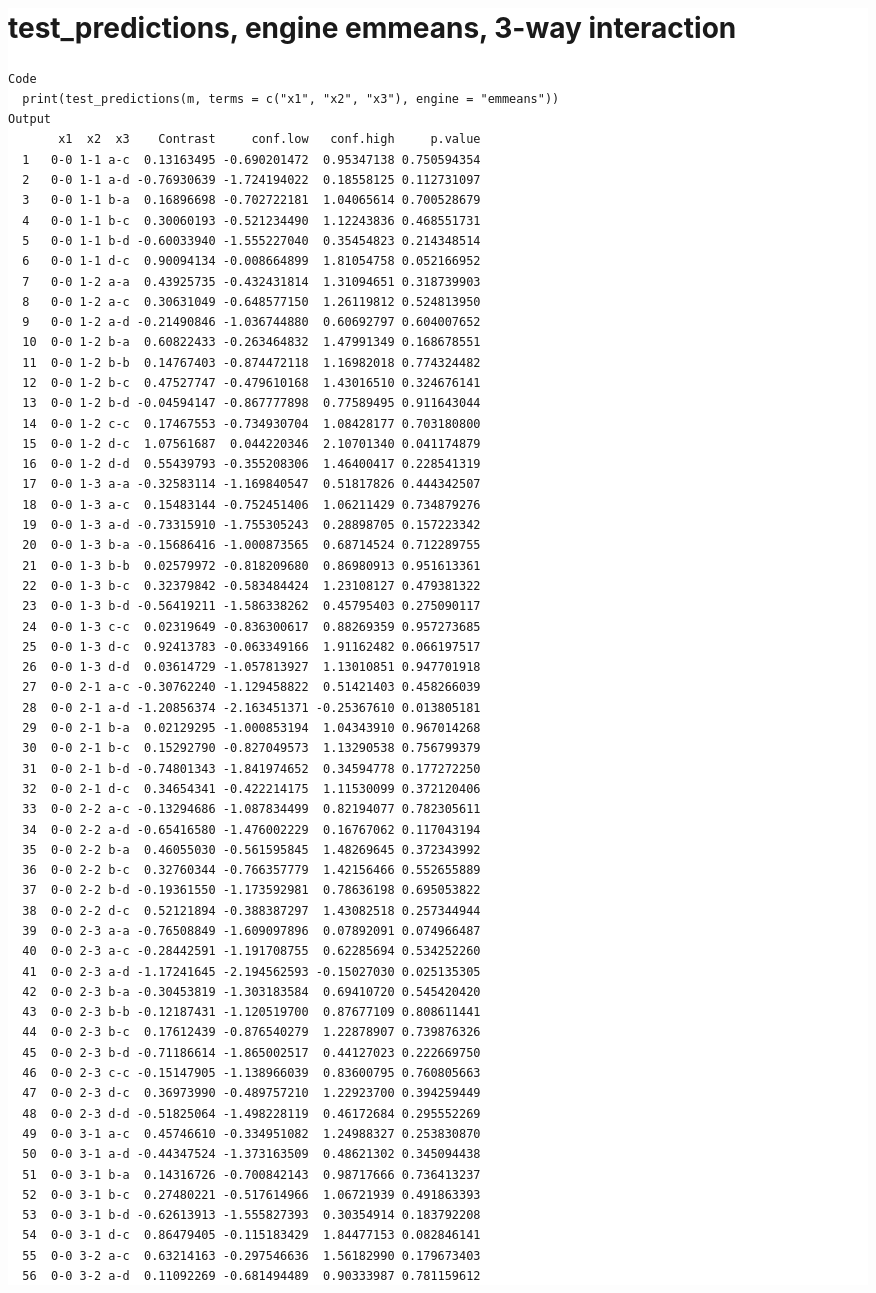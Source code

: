 # test_predictions, engine emmeans, 3-way interaction

    Code
      print(test_predictions(m, terms = c("x1", "x2", "x3"), engine = "emmeans"))
    Output
           x1  x2  x3    Contrast     conf.low   conf.high     p.value
      1   0-0 1-1 a-c  0.13163495 -0.690201472  0.95347138 0.750594354
      2   0-0 1-1 a-d -0.76930639 -1.724194022  0.18558125 0.112731097
      3   0-0 1-1 b-a  0.16896698 -0.702722181  1.04065614 0.700528679
      4   0-0 1-1 b-c  0.30060193 -0.521234490  1.12243836 0.468551731
      5   0-0 1-1 b-d -0.60033940 -1.555227040  0.35454823 0.214348514
      6   0-0 1-1 d-c  0.90094134 -0.008664899  1.81054758 0.052166952
      7   0-0 1-2 a-a  0.43925735 -0.432431814  1.31094651 0.318739903
      8   0-0 1-2 a-c  0.30631049 -0.648577150  1.26119812 0.524813950
      9   0-0 1-2 a-d -0.21490846 -1.036744880  0.60692797 0.604007652
      10  0-0 1-2 b-a  0.60822433 -0.263464832  1.47991349 0.168678551
      11  0-0 1-2 b-b  0.14767403 -0.874472118  1.16982018 0.774324482
      12  0-0 1-2 b-c  0.47527747 -0.479610168  1.43016510 0.324676141
      13  0-0 1-2 b-d -0.04594147 -0.867777898  0.77589495 0.911643044
      14  0-0 1-2 c-c  0.17467553 -0.734930704  1.08428177 0.703180800
      15  0-0 1-2 d-c  1.07561687  0.044220346  2.10701340 0.041174879
      16  0-0 1-2 d-d  0.55439793 -0.355208306  1.46400417 0.228541319
      17  0-0 1-3 a-a -0.32583114 -1.169840547  0.51817826 0.444342507
      18  0-0 1-3 a-c  0.15483144 -0.752451406  1.06211429 0.734879276
      19  0-0 1-3 a-d -0.73315910 -1.755305243  0.28898705 0.157223342
      20  0-0 1-3 b-a -0.15686416 -1.000873565  0.68714524 0.712289755
      21  0-0 1-3 b-b  0.02579972 -0.818209680  0.86980913 0.951613361
      22  0-0 1-3 b-c  0.32379842 -0.583484424  1.23108127 0.479381322
      23  0-0 1-3 b-d -0.56419211 -1.586338262  0.45795403 0.275090117
      24  0-0 1-3 c-c  0.02319649 -0.836300617  0.88269359 0.957273685
      25  0-0 1-3 d-c  0.92413783 -0.063349166  1.91162482 0.066197517
      26  0-0 1-3 d-d  0.03614729 -1.057813927  1.13010851 0.947701918
      27  0-0 2-1 a-c -0.30762240 -1.129458822  0.51421403 0.458266039
      28  0-0 2-1 a-d -1.20856374 -2.163451371 -0.25367610 0.013805181
      29  0-0 2-1 b-a  0.02129295 -1.000853194  1.04343910 0.967014268
      30  0-0 2-1 b-c  0.15292790 -0.827049573  1.13290538 0.756799379
      31  0-0 2-1 b-d -0.74801343 -1.841974652  0.34594778 0.177272250
      32  0-0 2-1 d-c  0.34654341 -0.422214175  1.11530099 0.372120406
      33  0-0 2-2 a-c -0.13294686 -1.087834499  0.82194077 0.782305611
      34  0-0 2-2 a-d -0.65416580 -1.476002229  0.16767062 0.117043194
      35  0-0 2-2 b-a  0.46055030 -0.561595845  1.48269645 0.372343992
      36  0-0 2-2 b-c  0.32760344 -0.766357779  1.42156466 0.552655889
      37  0-0 2-2 b-d -0.19361550 -1.173592981  0.78636198 0.695053822
      38  0-0 2-2 d-c  0.52121894 -0.388387297  1.43082518 0.257344944
      39  0-0 2-3 a-a -0.76508849 -1.609097896  0.07892091 0.074966487
      40  0-0 2-3 a-c -0.28442591 -1.191708755  0.62285694 0.534252260
      41  0-0 2-3 a-d -1.17241645 -2.194562593 -0.15027030 0.025135305
      42  0-0 2-3 b-a -0.30453819 -1.303183584  0.69410720 0.545420420
      43  0-0 2-3 b-b -0.12187431 -1.120519700  0.87677109 0.808611441
      44  0-0 2-3 b-c  0.17612439 -0.876540279  1.22878907 0.739876326
      45  0-0 2-3 b-d -0.71186614 -1.865002517  0.44127023 0.222669750
      46  0-0 2-3 c-c -0.15147905 -1.138966039  0.83600795 0.760805663
      47  0-0 2-3 d-c  0.36973990 -0.489757210  1.22923700 0.394259449
      48  0-0 2-3 d-d -0.51825064 -1.498228119  0.46172684 0.295552269
      49  0-0 3-1 a-c  0.45746610 -0.334951082  1.24988327 0.253830870
      50  0-0 3-1 a-d -0.44347524 -1.373163509  0.48621302 0.345094438
      51  0-0 3-1 b-a  0.14316726 -0.700842143  0.98717666 0.736413237
      52  0-0 3-1 b-c  0.27480221 -0.517614966  1.06721939 0.491863393
      53  0-0 3-1 b-d -0.62613913 -1.555827393  0.30354914 0.183792208
      54  0-0 3-1 d-c  0.86479405 -0.115183429  1.84477153 0.082846141
      55  0-0 3-2 a-c  0.63214163 -0.297546636  1.56182990 0.179673403
      56  0-0 3-2 a-d  0.11092269 -0.681494489  0.90333987 0.781159612